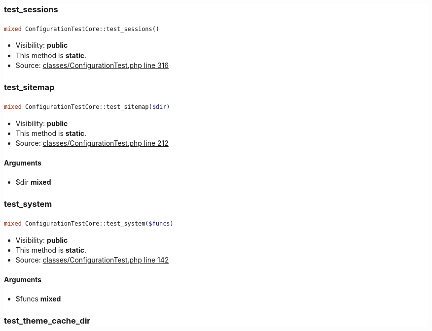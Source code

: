 
### <a name="method-test_sessions"></a>test_sessions

```php
mixed ConfigurationTestCore::test_sessions()
```





* Visibility: **public**
* This method is **static**.
* Source: [classes/ConfigurationTest.php line 316](https://github.com/PrestaShop/PrestaShop/blob/1.6.0.9/classes/ConfigurationTest.php#L316)




### <a name="method-test_sitemap"></a>test_sitemap

```php
mixed ConfigurationTestCore::test_sitemap($dir)
```





* Visibility: **public**
* This method is **static**.
* Source: [classes/ConfigurationTest.php line 212](https://github.com/PrestaShop/PrestaShop/blob/1.6.0.9/classes/ConfigurationTest.php#L212)


#### Arguments
* $dir **mixed**



### <a name="method-test_system"></a>test_system

```php
mixed ConfigurationTestCore::test_system($funcs)
```





* Visibility: **public**
* This method is **static**.
* Source: [classes/ConfigurationTest.php line 142](https://github.com/PrestaShop/PrestaShop/blob/1.6.0.9/classes/ConfigurationTest.php#L142)


#### Arguments
* $funcs **mixed**



### <a name="method-test_theme_cache_dir"></a>test_theme_cache_dir
